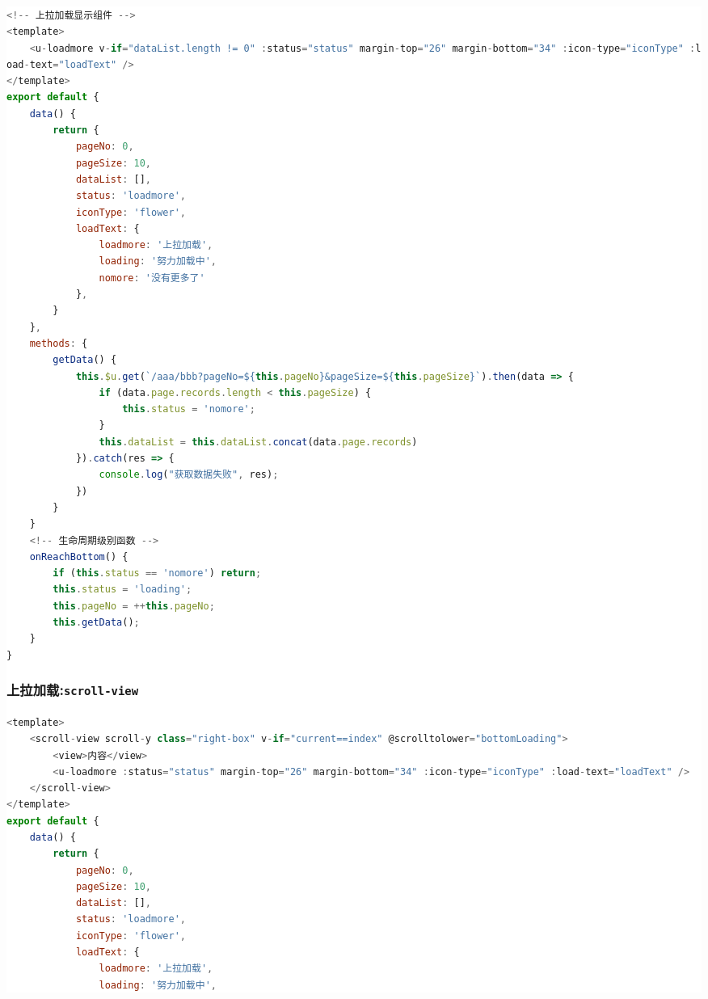 ```js
<!-- 上拉加载显示组件 -->
<template>
	<u-loadmore v-if="dataList.length != 0" :status="status" margin-top="26" margin-bottom="34" :icon-type="iconType" :load-text="loadText" />
</template>
export default {
	data() {
		return {
			pageNo: 0,
			pageSize: 10,
			dataList: [],
			status: 'loadmore',
			iconType: 'flower',
			loadText: {
				loadmore: '上拉加载',
				loading: '努力加载中',
				nomore: '没有更多了'
			},
		}
	},
	methods: {
		getData() {
			this.$u.get(`/aaa/bbb?pageNo=${this.pageNo}&pageSize=${this.pageSize}`).then(data => {
				if (data.page.records.length < this.pageSize) {
					this.status = 'nomore';
				}
				this.dataList = this.dataList.concat(data.page.records)
			}).catch(res => {
				console.log("获取数据失败", res);
			})
		}
	}
	<!-- 生命周期级别函数 -->
	onReachBottom() {
		if (this.status == 'nomore') return;
		this.status = 'loading';
		this.pageNo = ++this.pageNo;
		this.getData();
	}
}
```

### 上拉加载:`scroll-view`

```js
<template>
	<scroll-view scroll-y class="right-box" v-if="current==index" @scrolltolower="bottomLoading">
		<view>内容</view>
		<u-loadmore :status="status" margin-top="26" margin-bottom="34" :icon-type="iconType" :load-text="loadText" />
	</scroll-view>
</template>
export default {
	data() {
		return {
			pageNo: 0,
			pageSize: 10,
			dataList: [],
			status: 'loadmore',
			iconType: 'flower',
			loadText: {
				loadmore: '上拉加载',
				loading: '努力加载中',
```